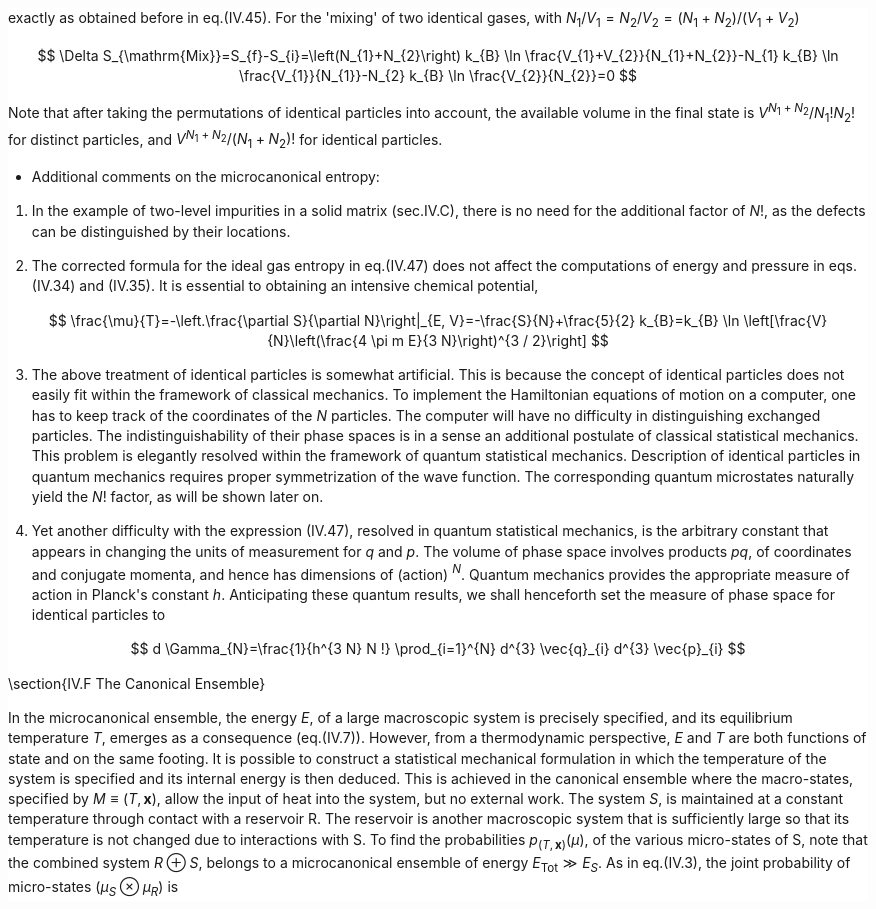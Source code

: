 exactly as obtained before in eq.(IV.45). For the 'mixing' of two identical gases, with $N_{1} / V_{1}=N_{2} / V_{2}=\left(N_{1}+N_{2}\right) /\left(V_{1}+V_{2}\right)$

$$
\Delta S_{\mathrm{Mix}}=S_{f}-S_{i}=\left(N_{1}+N_{2}\right) k_{B} \ln \frac{V_{1}+V_{2}}{N_{1}+N_{2}}-N_{1} k_{B} \ln \frac{V_{1}}{N_{1}}-N_{2} k_{B} \ln \frac{V_{2}}{N_{2}}=0
$$

Note that after taking the permutations of identical particles into account, the available volume in the final state is $V^{N_{1}+N_{2}} / N_{1} ! N_{2} !$ for distinct particles, and $V^{N_{1}+N_{2}} /\left(N_{1}+N_{2}\right) !$ for identical particles.

- Additional comments on the microcanonical entropy:

1. In the example of two-level impurities in a solid matrix (sec.IV.C), there is no need for the additional factor of $N !$, as the defects can be distinguished by their locations.

2. The corrected formula for the ideal gas entropy in eq.(IV.47) does not affect the computations of energy and pressure in eqs.(IV.34) and (IV.35). It is essential to obtaining an intensive chemical potential,

$$
\frac{\mu}{T}=-\left.\frac{\partial S}{\partial N}\right|_{E, V}=-\frac{S}{N}+\frac{5}{2} k_{B}=k_{B} \ln \left[\frac{V}{N}\left(\frac{4 \pi m E}{3 N}\right)^{3 / 2}\right]
$$

3. The above treatment of identical particles is somewhat artificial. This is because the concept of identical particles does not easily fit within the framework of classical mechanics. To implement the Hamiltonian equations of motion on a computer, one has to keep track of the coordinates of the $N$ particles. The computer will have no difficulty in distinguishing exchanged particles. The indistinguishability of their phase spaces is in a sense an additional postulate of classical statistical mechanics. This problem is elegantly resolved within the framework of quantum statistical mechanics. Description of identical particles in quantum mechanics requires proper symmetrization of the wave function. The corresponding quantum microstates naturally yield the $N !$ factor, as will be shown later on.

4. Yet another difficulty with the expression (IV.47), resolved in quantum statistical mechanics, is the arbitrary constant that appears in changing the units of measurement for $q$ and $p$. The volume of phase space involves products $p q$, of coordinates and conjugate momenta, and hence has dimensions of (action) $^{N}$. Quantum mechanics provides the appropriate measure of action in Planck's constant $h .$ Anticipating these quantum results, we shall henceforth set the measure of phase space for identical particles to

$$
d \Gamma_{N}=\frac{1}{h^{3 N} N !} \prod_{i=1}^{N} d^{3} \vec{q}_{i} d^{3} \vec{p}_{i}
$$

\section{IV.F The Canonical Ensemble}

In the microcanonical ensemble, the energy $E$, of a large macroscopic system is precisely specified, and its equilibrium temperature $T$, emerges as a consequence (eq.(IV.7)). However, from a thermodynamic perspective, $E$ and $T$ are both functions of state and on the same footing. It is possible to construct a statistical mechanical formulation in which the temperature of the system is specified and its internal energy is then deduced. This is achieved in the canonical ensemble where the macro-states, specified by $M \equiv(T, \mathbf{x})$, allow the input of heat into the system, but no external work. The system $S$, is maintained at a constant temperature through contact with a reservoir $\mathrm{R}$. The reservoir is another macroscopic system that is sufficiently large so that its temperature is not changed due to interactions with S. To find the probabilities $p_{(T, \mathbf{x})}(\mu)$, of the various micro-states of S, note that the combined system $R \oplus S$, belongs to a microcanonical ensemble of energy $E_{\mathrm{Tot}} \gg E_{S} .$ As in eq.(IV.3), the joint probability of micro-states $\left(\mu_{S} \otimes \mu_{R}\right)$ is
